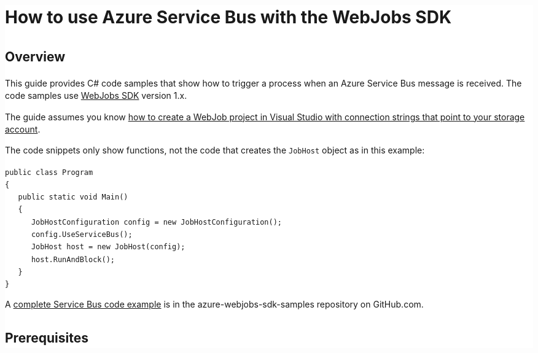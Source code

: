 <properties 
	pageTitle="How to use Azure Service Bus with the WebJobs SDK" 
	description="Learn how to use Azure Service Bus queues and topics with the WebJobs SDK." 
	services="app-service\web, service-bus" 
	documentationCenter=".net" 
	authors="tdykstra" 
	manager="wpickett" 
	editor="jimbe"/>

<tags 
	ms.service="app-service-web" 
	ms.workload="web" 
	ms.tgt_pltfrm="na" 
	ms.devlang="dotnet" 
	ms.topic="article" 
	ms.date="06/01/2016" 
	wacn.date="" 
	ms.author="tdykstra"/>

# How to use Azure Service Bus with the WebJobs SDK

## Overview

This guide provides C# code samples that show how to trigger a process when an Azure Service Bus message is received. The code samples use [WebJobs SDK](/documentation/articles/websites-dotnet-webjobs-sdk/) version 1.x.

The guide assumes you know [how to create a WebJob project in Visual Studio with connection strings that point to your storage account](/documentation/articles/websites-dotnet-webjobs-sdk-get-started/).

The code snippets only show functions, not the code that creates the `JobHost` object as in this example:

```
public class Program
{
   public static void Main()
   {
      JobHostConfiguration config = new JobHostConfiguration();
      config.UseServiceBus();
      JobHost host = new JobHost(config);
      host.RunAndBlock();
   }
}
```

A [complete Service Bus code example](https://github.com/Azure/azure-webjobs-sdk-samples/blob/master/BasicSamples/ServiceBus/Program.cs) is in the azure-webjobs-sdk-samples repository on GitHub.com.

## <a id="prerequisites"></a> Prerequisites

